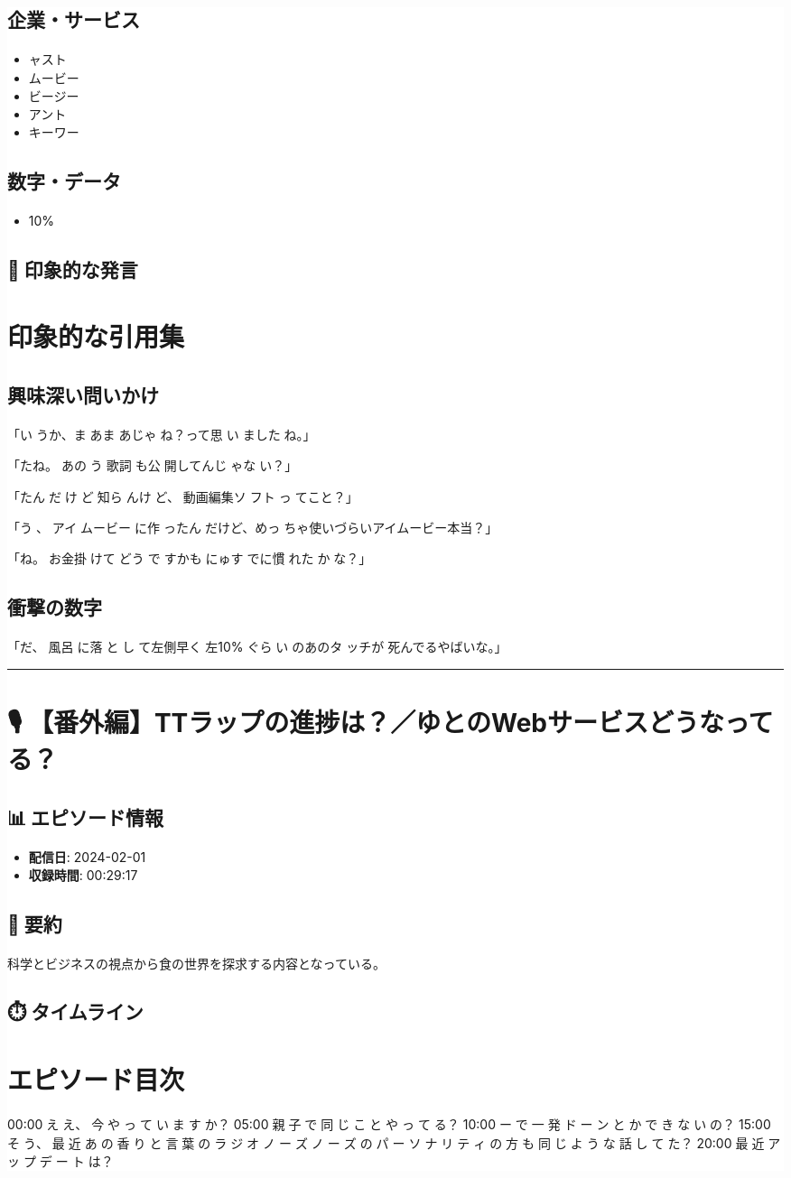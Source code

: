 ## 企業・サービス
- ャスト
- ムービー
- ビージー
- アント
- キーワー

## 数字・データ
- 10%


## 💬 印象的な発言
# 印象的な引用集

## 興味深い問いかけ
「い うか、ま あま あじゃ ね？って思 い ました ね。」

「たね。 あの う 歌詞 も公 開してんじ ゃな い？」

「たん だ け ど 知ら んけ ど、 動画編集ソ フト っ てこと？」

「う 、 アイ ムービー に作 ったん だけど、めっ ちゃ使いづらいアイムービー本当？」

「ね。 お金掛 けて どう で すかも にゅす でに慣 れた か な？」

## 衝撃の数字
「だ、 風呂 に落 と し て左側早く 左10% ぐら い のあのタ ッチが 死んでるやばいな。」


---

# 🎙️ 【番外編】TTラップの進捗は？／ゆとのWebサービスどうなってる？

## 📊 エピソード情報
- **配信日**: 2024-02-01
- **収録時間**: 00:29:17

## 📝 要約
科学とビジネスの視点から食の世界を探求する内容となっている。

## ⏱️ タイムライン
# エピソード目次

00:00  え え、 今 や っ て い ま す か？
05:00  親 子 で 同 じ こ と や っ て る？
10:00  ー で 一 発 ド ー ン と か で き な い の？
15:00  そ う、 最 近 あ の 香 り と 言 葉 の ラ ジ オ ノ ー ズ ノ ー ズ の パ ー ソ ナ リ テ ィ の 方 も 同 じ よ う な 話 し て た？
20:00 最 近 ア ッ プ デ ー ト は？
